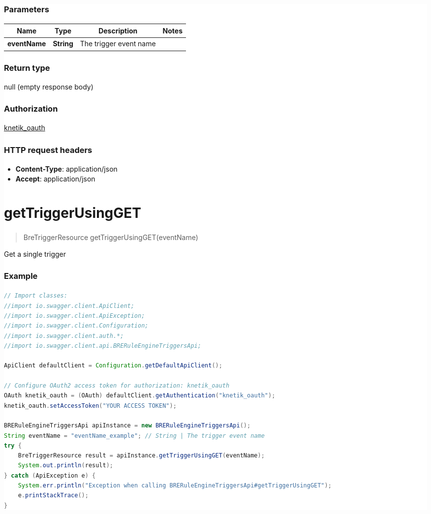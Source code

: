 ### Parameters

Name | Type | Description  | Notes
------------- | ------------- | ------------- | -------------
 **eventName** | **String**| The trigger event name |

### Return type

null (empty response body)

### Authorization

[knetik_oauth](../README.md#knetik_oauth)

### HTTP request headers

 - **Content-Type**: application/json
 - **Accept**: application/json

<a name="getTriggerUsingGET"></a>
# **getTriggerUsingGET**
> BreTriggerResource getTriggerUsingGET(eventName)

Get a single trigger

### Example
```java
// Import classes:
//import io.swagger.client.ApiClient;
//import io.swagger.client.ApiException;
//import io.swagger.client.Configuration;
//import io.swagger.client.auth.*;
//import io.swagger.client.api.BRERuleEngineTriggersApi;

ApiClient defaultClient = Configuration.getDefaultApiClient();

// Configure OAuth2 access token for authorization: knetik_oauth
OAuth knetik_oauth = (OAuth) defaultClient.getAuthentication("knetik_oauth");
knetik_oauth.setAccessToken("YOUR ACCESS TOKEN");

BRERuleEngineTriggersApi apiInstance = new BRERuleEngineTriggersApi();
String eventName = "eventName_example"; // String | The trigger event name
try {
    BreTriggerResource result = apiInstance.getTriggerUsingGET(eventName);
    System.out.println(result);
} catch (ApiException e) {
    System.err.println("Exception when calling BRERuleEngineTriggersApi#getTriggerUsingGET");
    e.printStackTrace();
}
```
